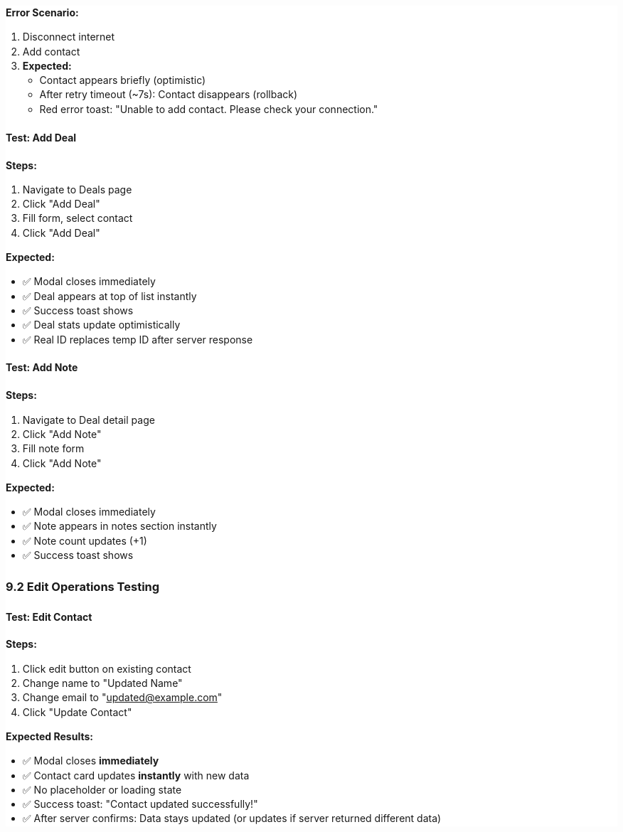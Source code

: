 **Error Scenario:**
1. Disconnect internet
2. Add contact
3. **Expected:**
   - Contact appears briefly (optimistic)
   - After retry timeout (~7s): Contact disappears (rollback)
   - Red error toast: "Unable to add contact. Please check your connection."

#### Test: Add Deal

**Steps:**
1. Navigate to Deals page
2. Click "Add Deal"
3. Fill form, select contact
4. Click "Add Deal"

**Expected:**
- ✅ Modal closes immediately
- ✅ Deal appears at top of list instantly
- ✅ Success toast shows
- ✅ Deal stats update optimistically
- ✅ Real ID replaces temp ID after server response

#### Test: Add Note

**Steps:**
1. Navigate to Deal detail page
2. Click "Add Note"
3. Fill note form
4. Click "Add Note"

**Expected:**
- ✅ Modal closes immediately
- ✅ Note appears in notes section instantly
- ✅ Note count updates (+1)
- ✅ Success toast shows

### 9.2 Edit Operations Testing

#### Test: Edit Contact

**Steps:**
1. Click edit button on existing contact
2. Change name to "Updated Name"
3. Change email to "updated@example.com"
4. Click "Update Contact"

**Expected Results:**
- ✅ Modal closes **immediately**
- ✅ Contact card updates **instantly** with new data
- ✅ No placeholder or loading state
- ✅ Success toast: "Contact updated successfully!"
- ✅ After server confirms: Data stays updated (or updates if server returned different data)
